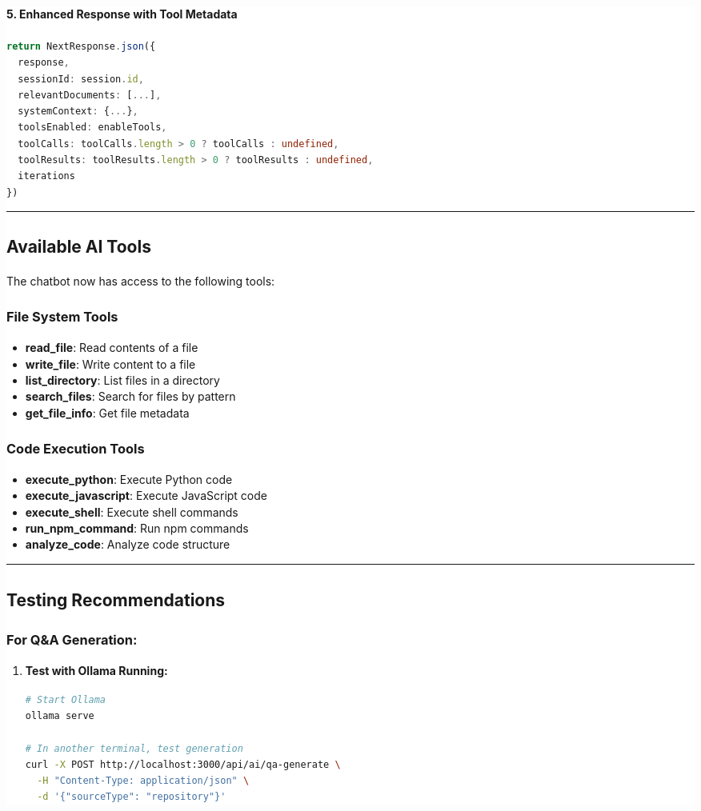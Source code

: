 #### 5. Enhanced Response with Tool Metadata

```typescript
return NextResponse.json({
  response,
  sessionId: session.id,
  relevantDocuments: [...],
  systemContext: {...},
  toolsEnabled: enableTools,
  toolCalls: toolCalls.length > 0 ? toolCalls : undefined,
  toolResults: toolResults.length > 0 ? toolResults : undefined,
  iterations
})
```

---

## Available AI Tools

The chatbot now has access to the following tools:

### File System Tools
- **read_file**: Read contents of a file
- **write_file**: Write content to a file
- **list_directory**: List files in a directory
- **search_files**: Search for files by pattern
- **get_file_info**: Get file metadata

### Code Execution Tools
- **execute_python**: Execute Python code
- **execute_javascript**: Execute JavaScript code
- **execute_shell**: Execute shell commands
- **run_npm_command**: Run npm commands
- **analyze_code**: Analyze code structure

---

## Testing Recommendations

### For Q&A Generation:

1. **Test with Ollama Running:**
   ```bash
   # Start Ollama
   ollama serve
   
   # In another terminal, test generation
   curl -X POST http://localhost:3000/api/ai/qa-generate \
     -H "Content-Type: application/json" \
     -d '{"sourceType": "repository"}'
   ```
